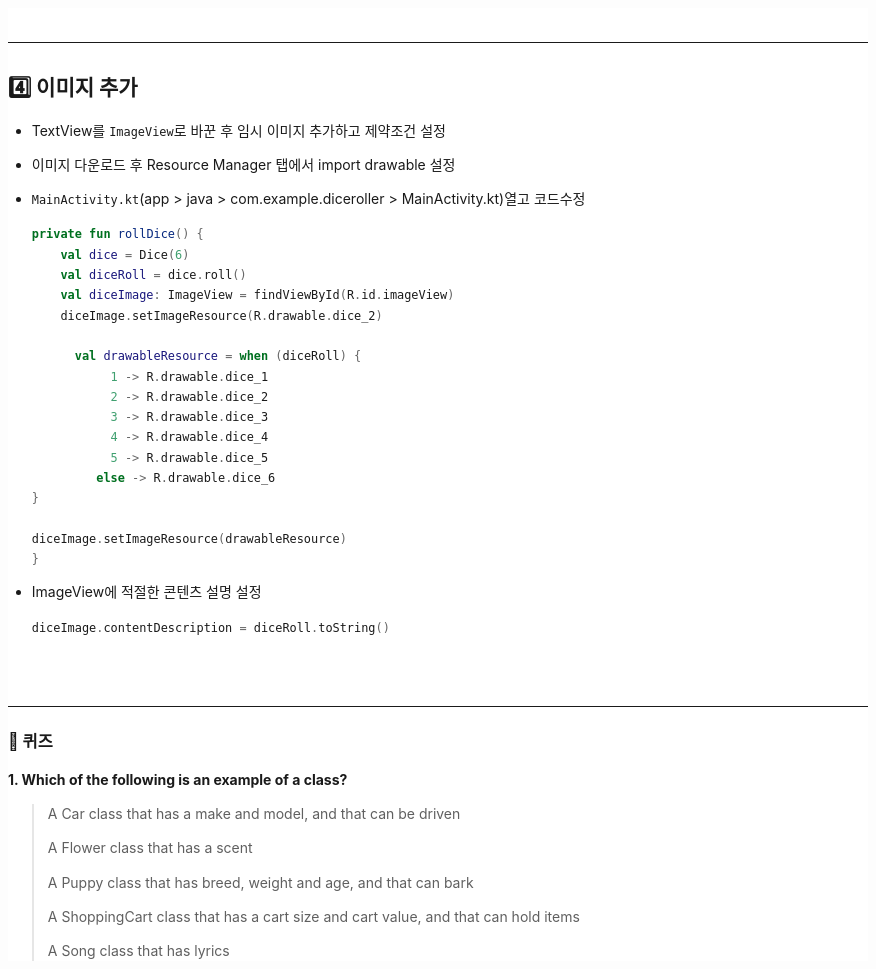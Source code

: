 <br/>

------



## 4️⃣ 이미지 추가

* TextView를 `ImageView`로 바꾼 후 임시 이미지 추가하고 제약조건 설정

* 이미지 다운로드 후 Resource Manager 탭에서 import drawable 설정

* `MainActivity.kt`(app > java > com.example.diceroller > MainActivity.kt)열고 코드수정

  ```kotlin
  private fun rollDice() {
      val dice = Dice(6)
      val diceRoll = dice.roll()
      val diceImage: ImageView = findViewById(R.id.imageView)
      diceImage.setImageResource(R.drawable.dice_2)
    
    	val drawableResource = when (diceRoll) {
     		 1 -> R.drawable.dice_1
    		 2 -> R.drawable.dice_2
    		 3 -> R.drawable.dice_3
    		 4 -> R.drawable.dice_4
    		 5 -> R.drawable.dice_5
    	   else -> R.drawable.dice_6
  }
  
  diceImage.setImageResource(drawableResource)
  }
  ```

* ImageView에 적절한 콘텐츠 설명 설정

  ```kotlin
  diceImage.contentDescription = diceRoll.toString()
  ```

  <br/>

  

  <br/>

  

------

### 📌 퀴즈

**1. Which of the following is an example of a class?**

> A Car class that has a make and model, and that can be driven
>
> A Flower class that has a scent
>
> A Puppy class that has breed, weight and age, and that can bark
>
> A ShoppingCart class that has a cart size and cart value, and that can hold items
>
> A Song class that has lyrics
